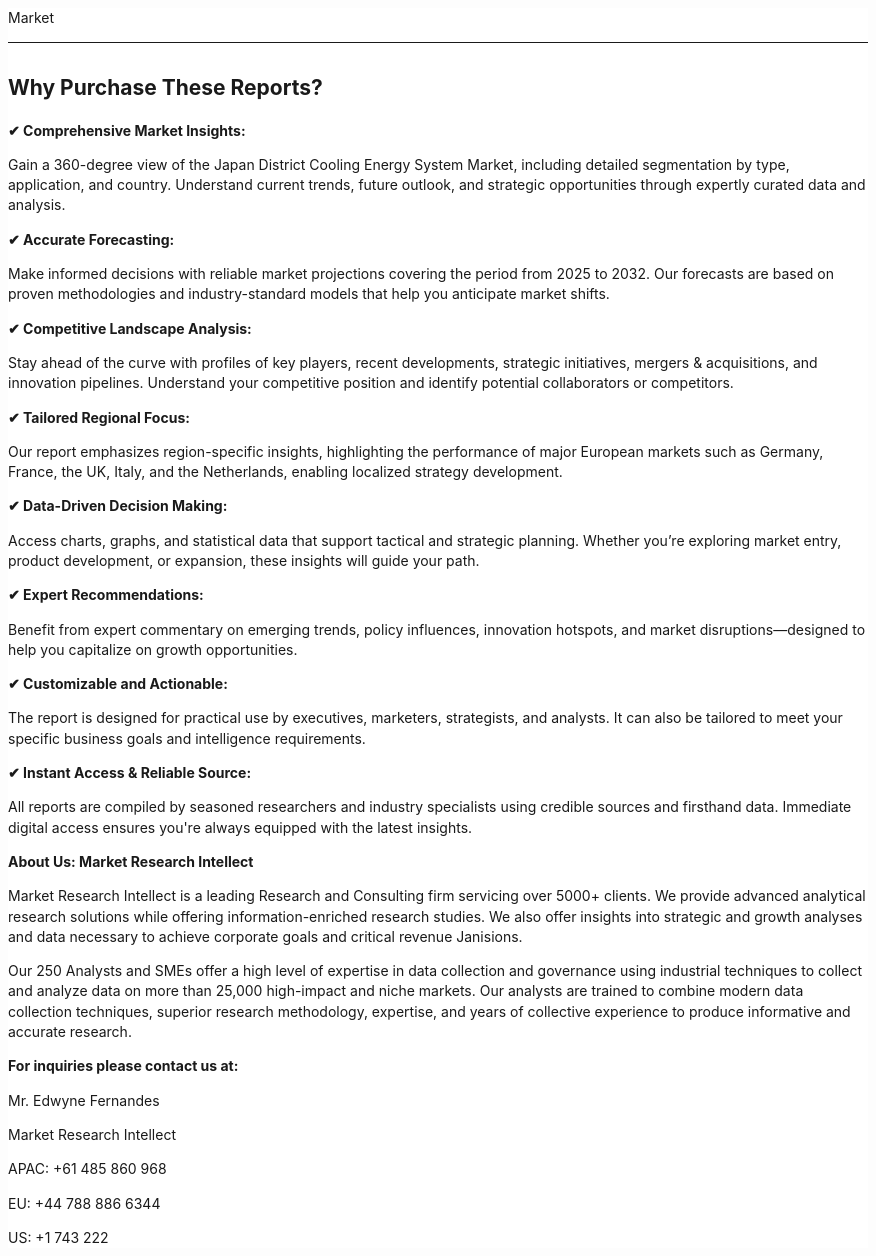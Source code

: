 Market</a></span></p></blockquote><hr /><h2>Why Purchase These Reports?</h2><p><strong>✔ Comprehensive Market Insights:</strong></p><p>Gain a 360-degree view of the Japan District Cooling Energy System Market, including detailed segmentation by type, application, and country. Understand current trends, future outlook, and strategic opportunities through expertly curated data and analysis.</p><p><strong>✔ Accurate Forecasting:</strong></p><p>Make informed decisions with reliable market projections covering the period from 2025 to 2032. Our forecasts are based on proven methodologies and industry-standard models that help you anticipate market shifts.</p><p><strong>✔ Competitive Landscape Analysis:</strong></p><p>Stay ahead of the curve with profiles of key players, recent developments, strategic initiatives, mergers &amp; acquisitions, and innovation pipelines. Understand your competitive position and identify potential collaborators or competitors.</p><p><strong>✔ Tailored Regional Focus:</strong></p><p>Our report emphasizes region-specific insights, highlighting the performance of major European markets such as Germany, France, the UK, Italy, and the Netherlands, enabling localized strategy development.</p><p><strong>✔ Data-Driven Decision Making:</strong></p><p>Access charts, graphs, and statistical data that support tactical and strategic planning. Whether you&rsquo;re exploring market entry, product development, or expansion, these insights will guide your path.</p><p><strong>✔ Expert Recommendations:</strong></p><p>Benefit from expert commentary on emerging trends, policy influences, innovation hotspots, and market disruptions&mdash;designed to help you capitalize on growth opportunities.</p><p><strong>✔ Customizable and Actionable:</strong></p><p>The report is designed for practical use by executives, marketers, strategists, and analysts. It can also be tailored to meet your specific business goals and intelligence requirements.</p><p><strong>✔ Instant Access &amp; Reliable Source:</strong></p><p>All reports are compiled by seasoned researchers and industry specialists using credible sources and firsthand data. Immediate digital access ensures you're always equipped with the latest insights.</p><p><strong><span class="font-[700]">About Us: Market Research Intellect</span></strong></p><p><span class="">Market Research Intellect is a leading Research and Consulting firm servicing over 5000+ clients. We provide advanced analytical research solutions while offering information-enriched research studies.&nbsp;</span>We also offer insights into strategic and growth analyses and data necessary to achieve corporate goals and critical revenue Janisions.</p><p><span class="">Our 250 Analysts and SMEs offer a high level of expertise in data collection and governance using industrial techniques to collect and analyze data on more than 25,000 high-impact and niche markets. Our analysts are trained to combine modern data collection techniques, superior research methodology, expertise, and years of collective experience to produce informative and accurate research.</span></p><p><strong>For inquiries please contact us at:</strong></p><p>Mr. Edwyne Fernandes</p><p>Market Research Intellect</p><p>APAC: +61 485 860 968</p><p>EU: +44 788 886 6344</p><p>US: +1 743 222